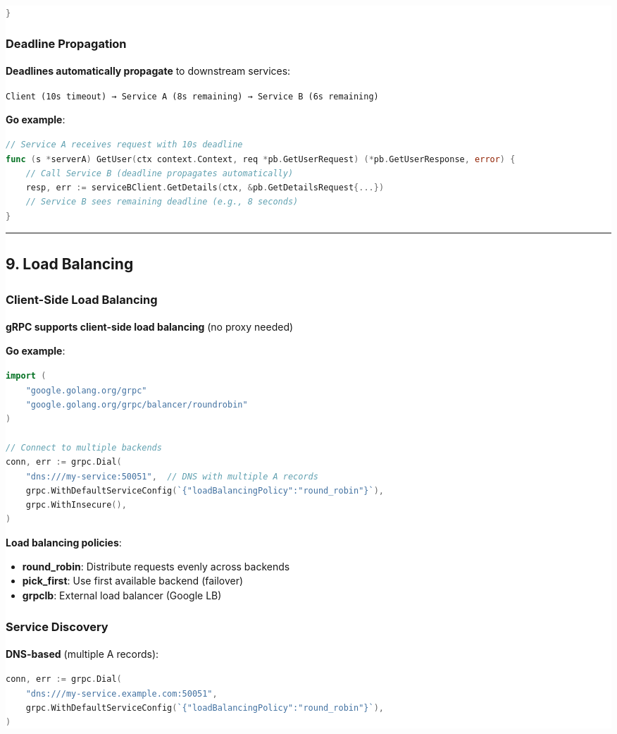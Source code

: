 ```go
}
```

### Deadline Propagation

**Deadlines automatically propagate** to downstream services:

```
Client (10s timeout) → Service A (8s remaining) → Service B (6s remaining)
```

**Go example**:
```go
// Service A receives request with 10s deadline
func (s *serverA) GetUser(ctx context.Context, req *pb.GetUserRequest) (*pb.GetUserResponse, error) {
    // Call Service B (deadline propagates automatically)
    resp, err := serviceBClient.GetDetails(ctx, &pb.GetDetailsRequest{...})
    // Service B sees remaining deadline (e.g., 8 seconds)
}
```

---

## 9. Load Balancing

### Client-Side Load Balancing

**gRPC supports client-side load balancing** (no proxy needed)

**Go example**:
```go
import (
    "google.golang.org/grpc"
    "google.golang.org/grpc/balancer/roundrobin"
)

// Connect to multiple backends
conn, err := grpc.Dial(
    "dns:///my-service:50051",  // DNS with multiple A records
    grpc.WithDefaultServiceConfig(`{"loadBalancingPolicy":"round_robin"}`),
    grpc.WithInsecure(),
)
```

**Load balancing policies**:
- **round_robin**: Distribute requests evenly across backends
- **pick_first**: Use first available backend (failover)
- **grpclb**: External load balancer (Google LB)

### Service Discovery

**DNS-based** (multiple A records):
```go
conn, err := grpc.Dial(
    "dns:///my-service.example.com:50051",
    grpc.WithDefaultServiceConfig(`{"loadBalancingPolicy":"round_robin"}`),
)
```
